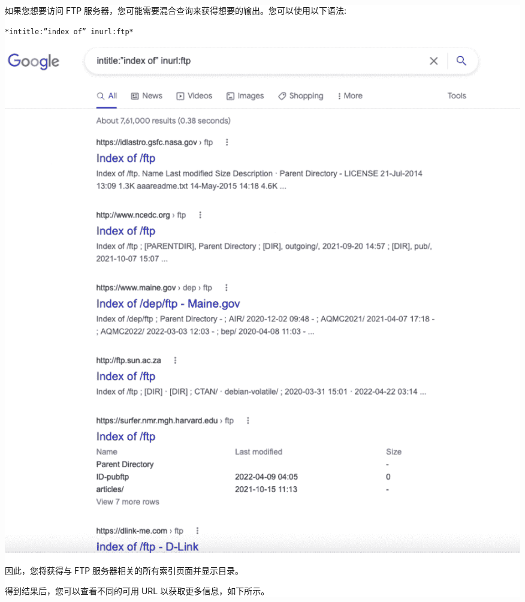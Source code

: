 如果您想要访问 FTP 服务器，您可能需要混合查询来获得想要的输出。您可以使用以下语法:

```
*intitle:”index of” inurl:ftp*
```

![](img/1bfe203e127b8eb41744d6c351a65e1a.png)

因此，您将获得与 FTP 服务器相关的所有索引页面并显示目录。

得到结果后，您可以查看不同的可用 URL 以获取更多信息，如下所示。
